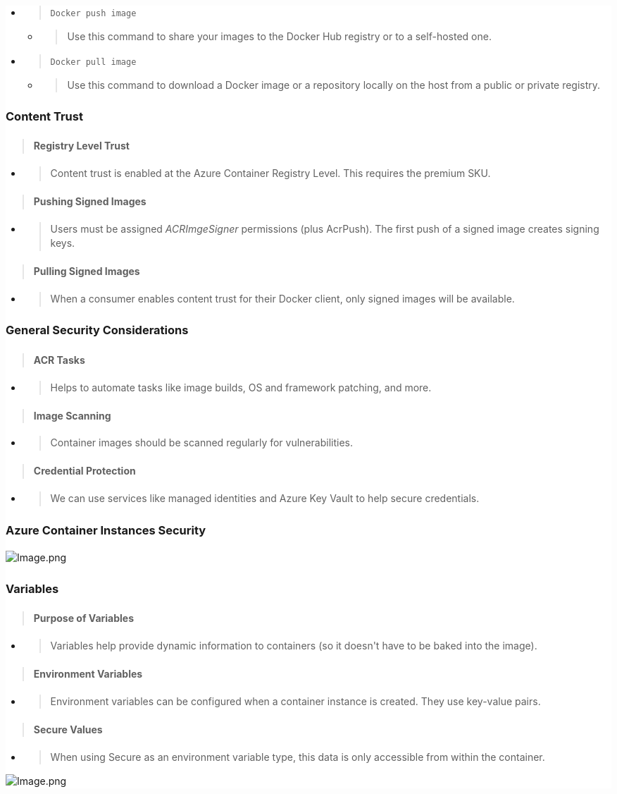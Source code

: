 - > `Docker push image`
   - > Use this command to share your images to the Docker Hub registry or to a self-hosted one.
- > `Docker pull image`
   - > Use this command to download a Docker image or a repository locally on the host from a public or private registry.

### Content Trust

> #### Registry Level Trust

- > Content trust is enabled at the Azure Container Registry Level. This requires the premium SKU.

> #### Pushing Signed Images

- > Users must be assigned *ACRImgeSigner* permissions (plus AcrPush). The first push of a signed image creates signing keys.

> #### Pulling Signed Images

- > When a consumer enables content trust for their Docker client, only signed images will be available.

### General Security Considerations

> #### ACR Tasks

- > Helps to automate tasks like image builds, OS and framework patching, and more.

> #### Image Scanning

- > Container images should be scanned regularly for vulnerabilities.

> #### Credential Protection

- > We can use services like managed identities and Azure Key Vault to help secure credentials.

### Azure Container Instances Security

![Image.png](https://res.craft.do/user/full/f14daadb-9175-da55-3d5f-ffa67ffaaf79/doc/1E63ABDA-E927-44F0-926A-FE0EC150D055/7FF18FF3-DDA1-42A7-B28E-933013A8B657_2/bA07yAbQWkybook3yOgu8tkAj9E8e5uh8ElFwr81CG0z/Image.png)

### Variables

> #### Purpose of Variables

- > Variables help provide dynamic information to containers (so it doesn't have to be baked into the image).

> #### Environment Variables

- > Environment variables can be configured when a container instance is created. They use key-value pairs.

> #### Secure Values

- > When using Secure as an environment variable type, this data is only accessible from within the container.

![Image.png](https://res.craft.do/user/full/f14daadb-9175-da55-3d5f-ffa67ffaaf79/doc/1E63ABDA-E927-44F0-926A-FE0EC150D055/0F826413-81F6-4925-A087-8D3ADAED3F5E_2/dp55P2pEg4WZYjrkiKUoJv3JdBEe7OvlNoI8wC3Wo3oz/Image.png)
